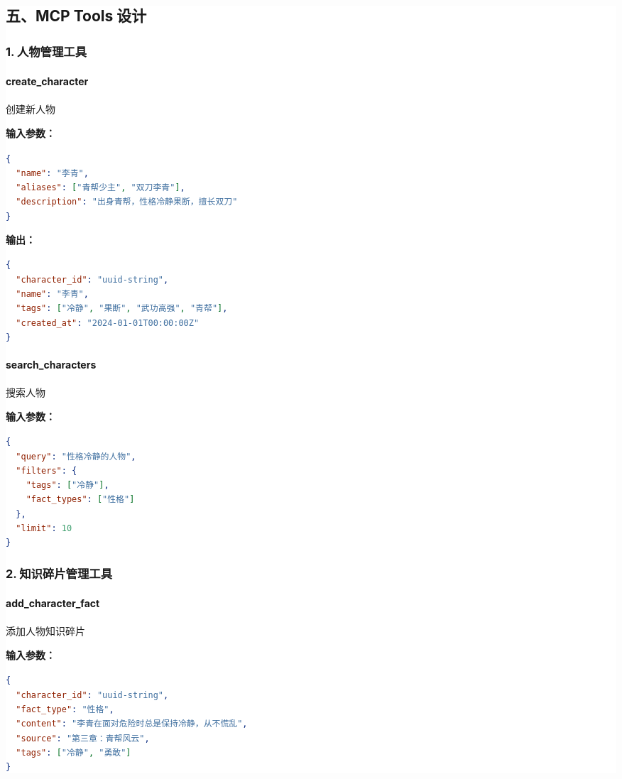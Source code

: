 
## 五、MCP Tools 设计

### 1. 人物管理工具

#### create_character
创建新人物

**输入参数：**
```json
{
  "name": "李青",
  "aliases": ["青帮少主", "双刀李青"],
  "description": "出身青帮，性格冷静果断，擅长双刀"
}
```

**输出：**
```json
{
  "character_id": "uuid-string",
  "name": "李青",
  "tags": ["冷静", "果断", "武功高强", "青帮"],
  "created_at": "2024-01-01T00:00:00Z"
}
```

#### search_characters
搜索人物

**输入参数：**
```json
{
  "query": "性格冷静的人物",
  "filters": {
    "tags": ["冷静"],
    "fact_types": ["性格"]
  },
  "limit": 10
}
```

### 2. 知识碎片管理工具

#### add_character_fact
添加人物知识碎片

**输入参数：**
```json
{
  "character_id": "uuid-string",
  "fact_type": "性格",
  "content": "李青在面对危险时总是保持冷静，从不慌乱",
  "source": "第三章：青帮风云",
  "tags": ["冷静", "勇敢"]
}
```
